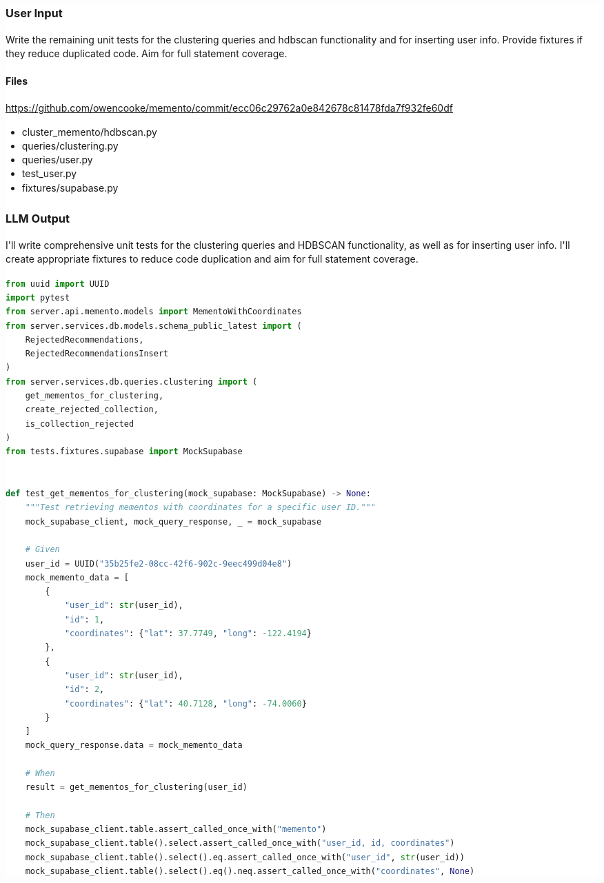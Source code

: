 ### User Input

Write the remaining unit tests for the clustering queries and hdbscan functionality and for inserting user info. Provide fixtures if they reduce duplicated code. Aim for full statement coverage.

#### Files

https://github.com/owencooke/memento/commit/ecc06c29762a0e842678c81478fda7f932fe60df

- cluster_memento/hdbscan.py
- queries/clustering.py
- queries/user.py
- test_user.py
- fixtures/supabase.py

### LLM Output

I'll write comprehensive unit tests for the clustering queries and HDBSCAN functionality, as well as for inserting user info. I'll create appropriate fixtures to reduce code duplication and aim for full statement coverage.

```python
from uuid import UUID
import pytest
from server.api.memento.models import MementoWithCoordinates
from server.services.db.models.schema_public_latest import (
    RejectedRecommendations,
    RejectedRecommendationsInsert
)
from server.services.db.queries.clustering import (
    get_mementos_for_clustering,
    create_rejected_collection,
    is_collection_rejected
)
from tests.fixtures.supabase import MockSupabase


def test_get_mementos_for_clustering(mock_supabase: MockSupabase) -> None:
    """Test retrieving mementos with coordinates for a specific user ID."""
    mock_supabase_client, mock_query_response, _ = mock_supabase

    # Given
    user_id = UUID("35b25fe2-08cc-42f6-902c-9eec499d04e8")
    mock_memento_data = [
        {
            "user_id": str(user_id),
            "id": 1,
            "coordinates": {"lat": 37.7749, "long": -122.4194}
        },
        {
            "user_id": str(user_id),
            "id": 2,
            "coordinates": {"lat": 40.7128, "long": -74.0060}
        }
    ]
    mock_query_response.data = mock_memento_data

    # When
    result = get_mementos_for_clustering(user_id)

    # Then
    mock_supabase_client.table.assert_called_once_with("memento")
    mock_supabase_client.table().select.assert_called_once_with("user_id, id, coordinates")
    mock_supabase_client.table().select().eq.assert_called_once_with("user_id", str(user_id))
    mock_supabase_client.table().select().eq().neq.assert_called_once_with("coordinates", None)
```